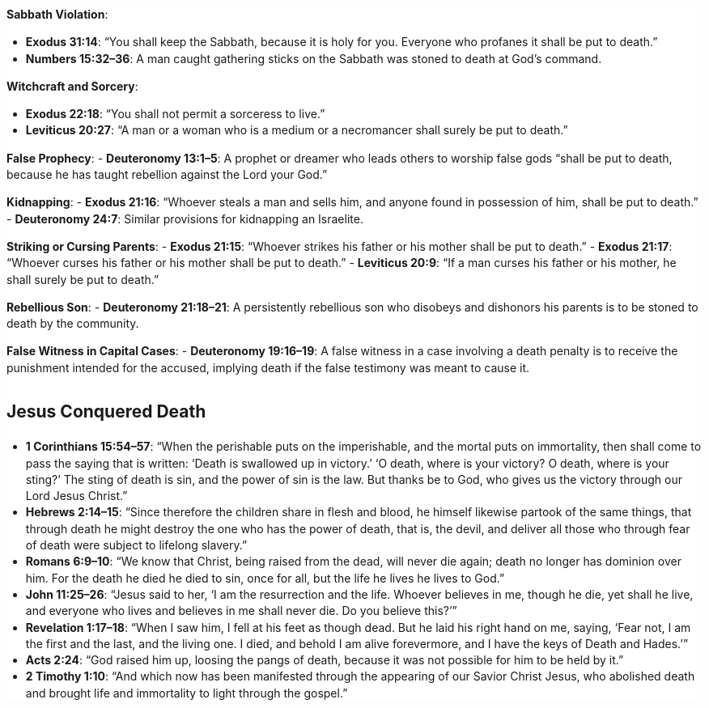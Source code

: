 **Sabbath Violation**:
   - **Exodus 31:14**: “You shall keep the Sabbath, because it is holy for you. Everyone who profanes it shall be put to death.”
   - **Numbers 15:32–36**: A man caught gathering sticks on the Sabbath was stoned to death at God’s command.

**Witchcraft and Sorcery**:
   - **Exodus 22:18**: “You shall not permit a sorceress to live.”
   - **Leviticus 20:27**: “A man or a woman who is a medium or a necromancer shall surely be put to death.”

 **False Prophecy**:
    - **Deuteronomy 13:1–5**: A prophet or dreamer who leads others to worship false gods “shall be put to death, because he has taught rebellion against the Lord your God.”

**Kidnapping**:
    - **Exodus 21:16**: “Whoever steals a man and sells him, and anyone found in possession of him, shall be put to death.”
    - **Deuteronomy 24:7**: Similar provisions for kidnapping an Israelite.

**Striking or Cursing Parents**:
    - **Exodus 21:15**: “Whoever strikes his father or his mother shall be put to death.”
    - **Exodus 21:17**: “Whoever curses his father or his mother shall be put to death.”
    - **Leviticus 20:9**: “If a man curses his father or his mother, he shall surely be put to death.”

 **Rebellious Son**:
    - **Deuteronomy 21:18–21**: A persistently rebellious son who disobeys and dishonors his parents is to be stoned to death by the community.

**False Witness in Capital Cases**:
    - **Deuteronomy 19:16–19**: A false witness in a case involving a death penalty is to receive the punishment intended for the accused, implying death if the false testimony was meant to cause it.
## Jesus Conquered Death

 - **1 Corinthians 15:54–57**: “When the perishable puts on the imperishable, and the mortal puts on immortality, then shall come to pass the saying that is written: ‘Death is swallowed up in victory.’ ‘O death, where is your victory? O death, where is your sting?’ The sting of death is sin, and the power of sin is the law. But thanks be to God, who gives us the victory through our Lord Jesus Christ.”
 - **Hebrews 2:14–15**:  “Since therefore the children share in flesh and blood, he himself likewise partook of the same things, that through death he might destroy the one who has the power of death, that is, the devil, and deliver all those who through fear of death were subject to lifelong slavery.”
 - **Romans 6:9–10**:  “We know that Christ, being raised from the dead, will never die again; death no longer has dominion over him. For the death he died he died to sin, once for all, but the life he lives he lives to God.”
 - **John 11:25–26**: “Jesus said to her, ‘I am the resurrection and the life. Whoever believes in me, though he die, yet shall he live, and everyone who lives and believes in me shall never die. Do you believe this?’”
 - **Revelation 1:17–18**: “When I saw him, I fell at his feet as though dead. But he laid his right hand on me, saying, ‘Fear not, I am the first and the last, and the living one. I died, and behold I am alive forevermore, and I have the keys of Death and Hades.’”
 - **Acts 2:24**: “God raised him up, loosing the pangs of death, because it was not possible for him to be held by it.”
 - **2 Timothy 1:10**: “And which now has been manifested through the appearing of our Savior Christ Jesus, who abolished death and brought life and immortality to light through the gospel.”
